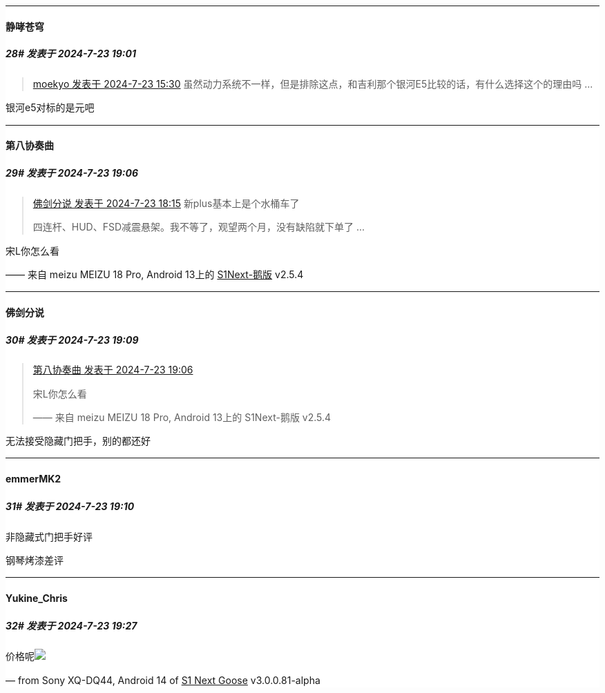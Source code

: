 *****

####  静哮苍穹  
##### 28#       发表于 2024-7-23 19:01

<blockquote><a href="httphttps://bbs.saraba1st.com/2b/forum.php?mod=redirect&amp;goto=findpost&amp;pid=65674456&amp;ptid=2192461" target="_blank">moekyo 发表于 2024-7-23 15:30</a>
虽然动力系统不一样，但是排除这点，和吉利那个银河E5比较的话，有什么选择这个的理由吗 ...</blockquote>
银河e5对标的是元吧

*****

####  第八协奏曲  
##### 29#       发表于 2024-7-23 19:06

<blockquote><a href="httphttps://bbs.saraba1st.com/2b/forum.php?mod=redirect&amp;goto=findpost&amp;pid=65675923&amp;ptid=2192461" target="_blank">佛剑分说 发表于 2024-7-23 18:15</a>
新plus基本上是个水桶车了

四连杆、HUD、FSD减震悬架。我不等了，观望两个月，没有缺陷就下单了 ...</blockquote>
宋L你怎么看

—— 来自 meizu MEIZU 18 Pro, Android 13上的 [S1Next-鹅版](https://github.com/ykrank/S1-Next/releases) v2.5.4

*****

####  佛剑分说  
##### 30#       发表于 2024-7-23 19:09

<blockquote><a href="httphttps://bbs.saraba1st.com/2b/forum.php?mod=redirect&amp;goto=findpost&amp;pid=65676351&amp;ptid=2192461" target="_blank">第八协奏曲 发表于 2024-7-23 19:06</a>

宋L你怎么看

—— 来自 meizu MEIZU 18 Pro, Android 13上的 S1Next-鹅版 v2.5.4</blockquote>
无法接受隐藏门把手，别的都还好

*****

####  emmerMK2  
##### 31#       发表于 2024-7-23 19:10

非隐藏式门把手好评

钢琴烤漆差评

*****

####  Yukine_Chris  
##### 32#       发表于 2024-7-23 19:27

价格呢<img src="https://static.saraba1st.com/image/smiley/face2017/067.png" referrerpolicy="no-referrer">

— from Sony XQ-DQ44, Android 14 of [S1 Next Goose](https://pan.baidu.com/s/1mi43uRm) v3.0.0.81-alpha
